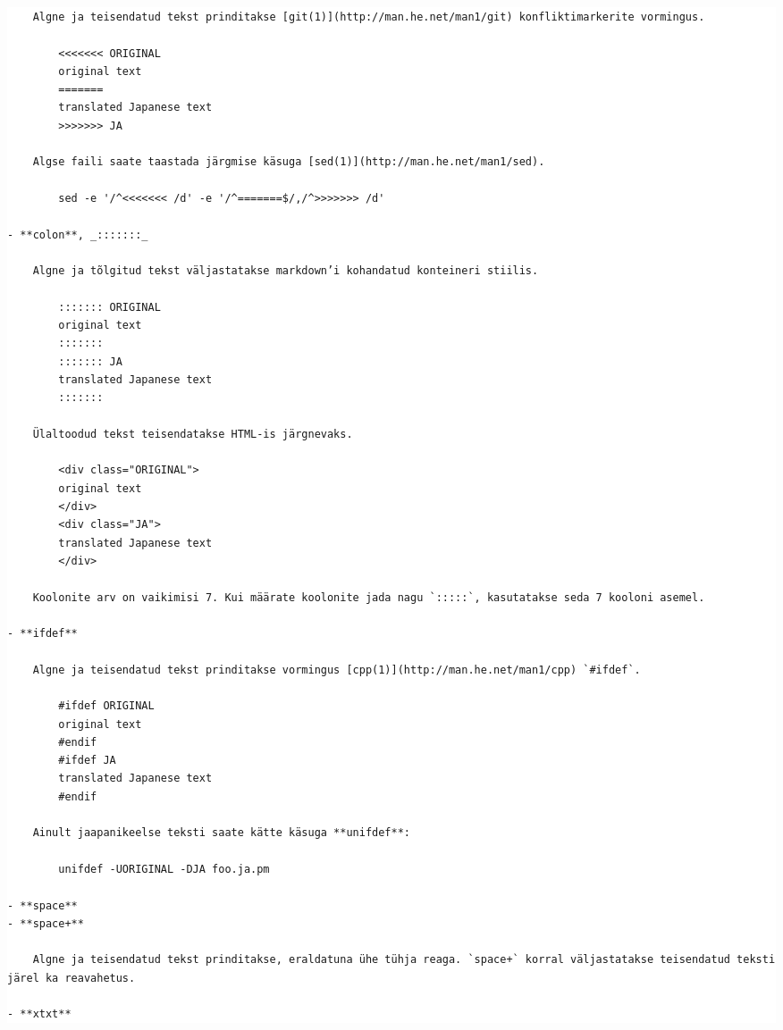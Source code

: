         Algne ja teisendatud tekst prinditakse [git(1)](http://man.he.net/man1/git) konfliktimarkerite vormingus.

            <<<<<<< ORIGINAL
            original text
            =======
            translated Japanese text
            >>>>>>> JA

        Algse faili saate taastada järgmise käsuga [sed(1)](http://man.he.net/man1/sed).

            sed -e '/^<<<<<<< /d' -e '/^=======$/,/^>>>>>>> /d'

    - **colon**, _:::::::_

        Algne ja tõlgitud tekst väljastatakse markdown’i kohandatud konteineri stiilis.

            ::::::: ORIGINAL
            original text
            :::::::
            ::::::: JA
            translated Japanese text
            :::::::

        Ülaltoodud tekst teisendatakse HTML-is järgnevaks.

            <div class="ORIGINAL">
            original text
            </div>
            <div class="JA">
            translated Japanese text
            </div>

        Koolonite arv on vaikimisi 7. Kui määrate koolonite jada nagu `:::::`, kasutatakse seda 7 kooloni asemel.

    - **ifdef**

        Algne ja teisendatud tekst prinditakse vormingus [cpp(1)](http://man.he.net/man1/cpp) `#ifdef`.

            #ifdef ORIGINAL
            original text
            #endif
            #ifdef JA
            translated Japanese text
            #endif

        Ainult jaapanikeelse teksti saate kätte käsuga **unifdef**:

            unifdef -UORIGINAL -DJA foo.ja.pm

    - **space**
    - **space+**

        Algne ja teisendatud tekst prinditakse, eraldatuna ühe tühja reaga. `space+` korral väljastatakse teisendatud teksti järel ka reavahetus.

    - **xtxt**
